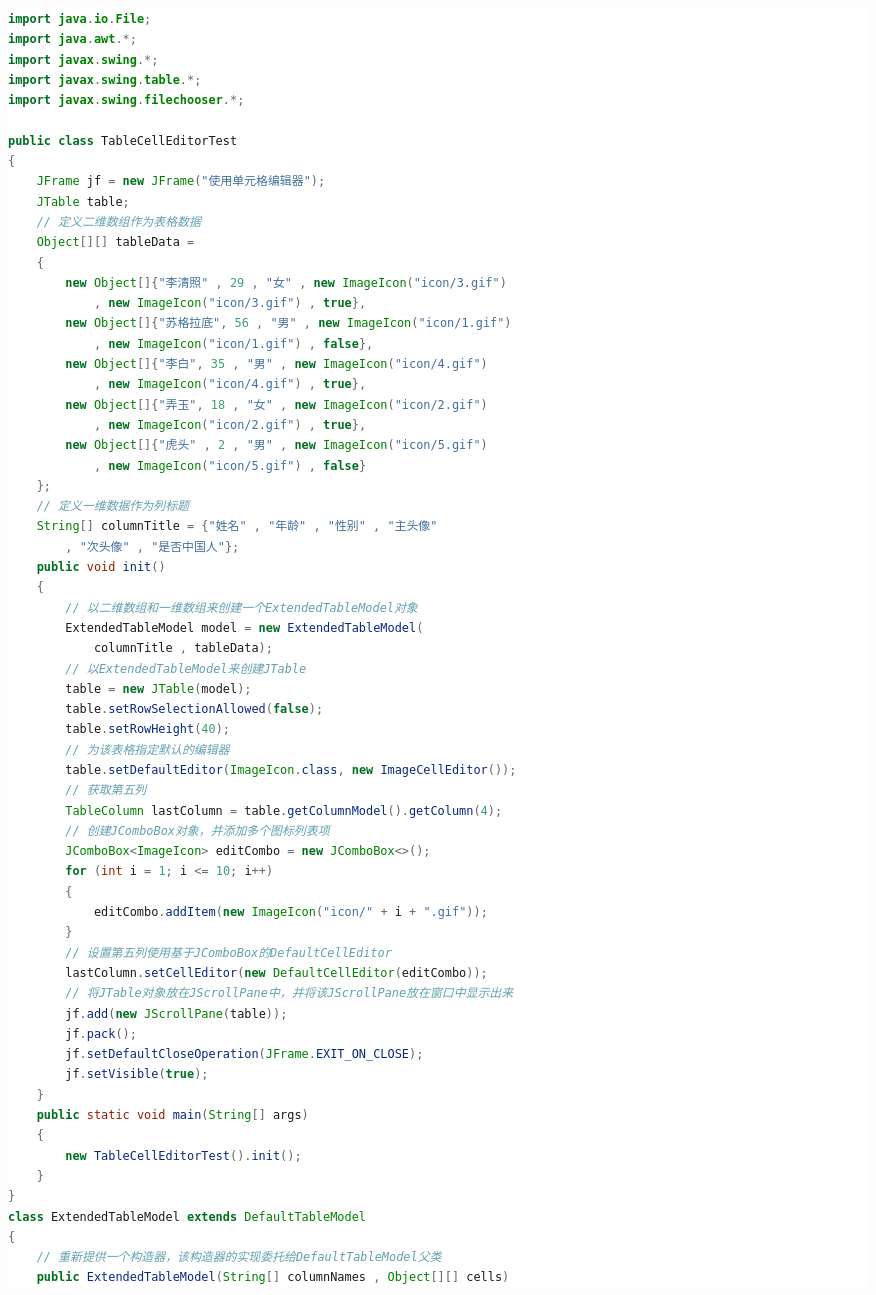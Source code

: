 ```java
import java.io.File;
import java.awt.*;
import javax.swing.*;
import javax.swing.table.*;
import javax.swing.filechooser.*;

public class TableCellEditorTest
{
    JFrame jf = new JFrame("使用单元格编辑器");
    JTable table;
    // 定义二维数组作为表格数据
    Object[][] tableData =
    {
        new Object[]{"李清照" , 29 , "女" , new ImageIcon("icon/3.gif")
            , new ImageIcon("icon/3.gif") , true},
        new Object[]{"苏格拉底", 56 , "男" , new ImageIcon("icon/1.gif")
            , new ImageIcon("icon/1.gif") , false},
        new Object[]{"李白", 35 , "男" , new ImageIcon("icon/4.gif")
            , new ImageIcon("icon/4.gif") , true},
        new Object[]{"弄玉", 18 , "女" , new ImageIcon("icon/2.gif")
            , new ImageIcon("icon/2.gif") , true},
        new Object[]{"虎头" , 2 , "男" , new ImageIcon("icon/5.gif")
            , new ImageIcon("icon/5.gif") , false}
    };
    // 定义一维数据作为列标题
    String[] columnTitle = {"姓名" , "年龄" , "性别" , "主头像"
        , "次头像" , "是否中国人"};
    public void init()
    {
        // 以二维数组和一维数组来创建一个ExtendedTableModel对象
        ExtendedTableModel model = new ExtendedTableModel(
            columnTitle , tableData);
        // 以ExtendedTableModel来创建JTable
        table = new JTable(model);
        table.setRowSelectionAllowed(false);
        table.setRowHeight(40);
        // 为该表格指定默认的编辑器
        table.setDefaultEditor(ImageIcon.class, new ImageCellEditor());
        // 获取第五列
        TableColumn lastColumn = table.getColumnModel().getColumn(4);
        // 创建JComboBox对象，并添加多个图标列表项
        JComboBox<ImageIcon> editCombo = new JComboBox<>();
        for (int i = 1; i <= 10; i++)
        {
            editCombo.addItem(new ImageIcon("icon/" + i + ".gif"));
        }
        // 设置第五列使用基于JComboBox的DefaultCellEditor
        lastColumn.setCellEditor(new DefaultCellEditor(editCombo));
        // 将JTable对象放在JScrollPane中，并将该JScrollPane放在窗口中显示出来
        jf.add(new JScrollPane(table));
        jf.pack();
        jf.setDefaultCloseOperation(JFrame.EXIT_ON_CLOSE);
        jf.setVisible(true);
    }
    public static void main(String[] args)
    {
        new TableCellEditorTest().init();
    }
}
class ExtendedTableModel extends DefaultTableModel
{
    // 重新提供一个构造器，该构造器的实现委托给DefaultTableModel父类
    public ExtendedTableModel(String[] columnNames , Object[][] cells)
```